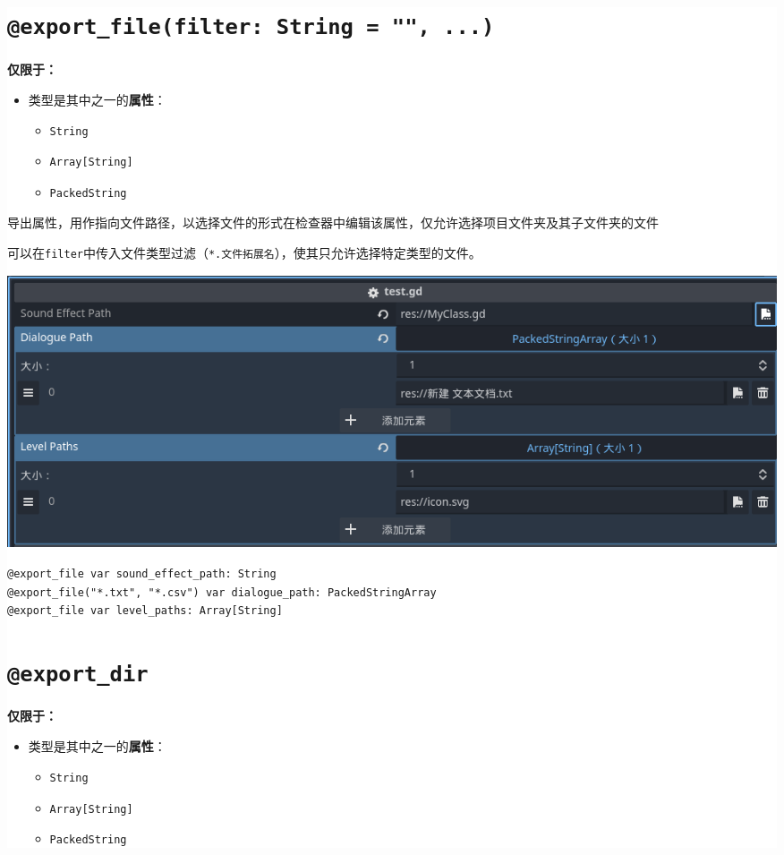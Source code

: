 

# `@export_file(filter: String = "", ...)`

**仅限于：**

* 类型是其中之一的**属性**：

  * `String`

  * `Array[String]`

  * `PackedString`



导出属性，用作指向文件路径，以选择文件的形式在检查器中编辑该属性，仅允许选择项目文件夹及其子文件夹的文件

可以在`filter`中传入文件类型过滤（`*.文件拓展名`），使其只允许选择特定类型的文件。

![](../images/annotation/image-5.png)

```gdscript
@export_file var sound_effect_path: String
@export_file("*.txt", "*.csv") var dialogue_path: PackedStringArray
@export_file var level_paths: Array[String]
```



# `@export_dir`

**仅限于：**

* 类型是其中之一的**属性**：

  * `String`

  * `Array[String]`

  * `PackedString`
